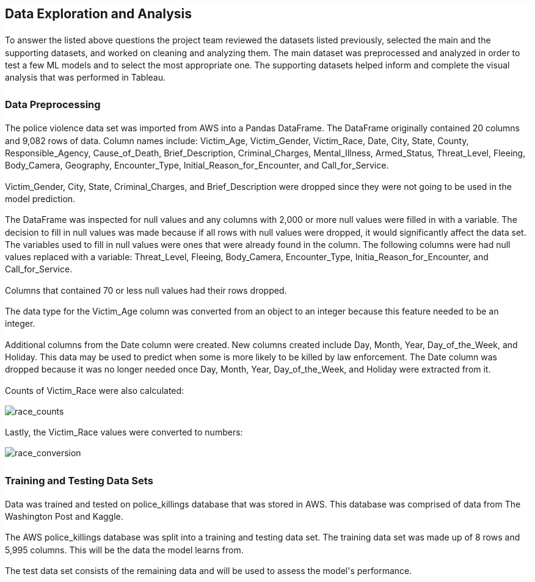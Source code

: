 ## Data Exploration and Analysis

To answer the listed above questions the project team reviewed the datasets listed previously, selected the main and the supporting datasets, and worked on cleaning and analyzing them. The main dataset was preprocessed and analyzed in order to test a few ML models and to select the most appropriate one. The supporting datasets helped inform and complete the visual analysis that was performed in Tableau. 

### Data Preprocessing
The police violence data set was imported from AWS into a Pandas DataFrame.  The DataFrame originally contained 20 columns and 9,082 rows of data. Column names include: Victim_Age, Victim_Gender, Victim_Race, Date, City, State, County, Responsible_Agency, Cause_of_Death, Brief_Description, Criminal_Charges, Mental_Illness, Armed_Status, Threat_Level, Fleeing, Body_Camera, Geography, Encounter_Type, Initial_Reason_for_Encounter, and Call_for_Service.

Victim_Gender, City, State, Criminal_Charges, and Brief_Description were dropped since they were not going to be used in the model prediction.  

The DataFrame was inspected for null values and any columns with 2,000 or more null values were filled in with a variable. The decision to fill in null values was made because if all rows with null values were dropped, it would significantly affect the data set.  The variables used to fill in null values were ones that were already found in the column.  The following columns were had null values replaced with a variable: Threat_Level, Fleeing, Body_Camera, Encounter_Type, Initia_Reason_for_Encounter, and Call_for_Service.     

Columns that contained 70 or less null values had their rows dropped.

The data type for the Victim_Age column was converted from an object to an integer because this feature needed to be an integer.

Additional columns from the Date column were created.  New columns created include Day, Month, Year, Day_of_the_Week, and Holiday.  This data may be used to predict when some is more likely to be killed by law enforcement.  The Date column was dropped because it was no longer needed once Day, Month, Year, Day_of_the_Week, and Holiday were extracted from it.

Counts of Victim_Race were also calculated:

![race_counts](https://user-images.githubusercontent.com/73897240/117447022-f3380280-af0a-11eb-8987-1000ce3abab3.PNG)

Lastly, the Victim_Race values were converted to numbers:

![race_conversion](https://user-images.githubusercontent.com/73897240/117447188-2b3f4580-af0b-11eb-970c-a33db8369b45.PNG)


### Training and Testing Data Sets
Data was trained and tested on police_killings database that was stored in AWS.  This database was comprised of data from The Washington Post and Kaggle.

The AWS police_killings database was split into a training and testing data set.  The training data set was made up of 8 rows and 5,995 columns.  This will be the data the model learns from.

The test data set consists of the remaining data and will be used to assess the model's performance.


